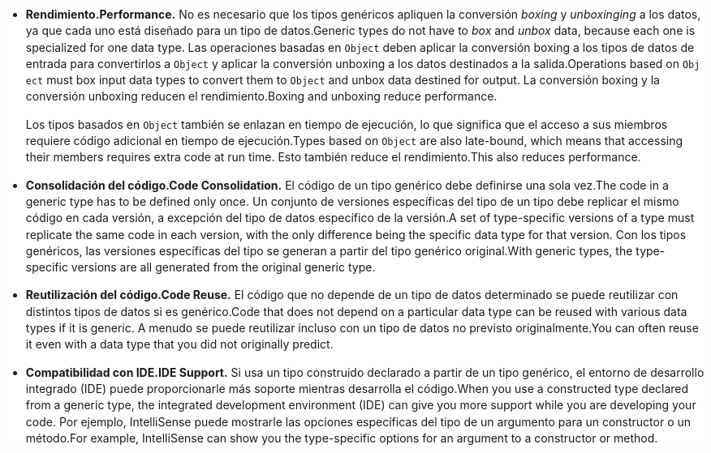 -   **<span data-ttu-id="fa975-145">Rendimiento.</span><span class="sxs-lookup"><span data-stu-id="fa975-145">Performance.</span></span>** <span data-ttu-id="fa975-146">No es necesario que los tipos genéricos apliquen la conversión *boxing* y *unboxinging* a los datos, ya que cada uno está diseñado para un tipo de datos.</span><span class="sxs-lookup"><span data-stu-id="fa975-146">Generic types do not have to *box* and *unbox* data, because each one is specialized for one data type.</span></span> <span data-ttu-id="fa975-147">Las operaciones basadas en `Object` deben aplicar la conversión boxing a los tipos de datos de entrada para convertirlos a `Object` y aplicar la conversión unboxing a los datos destinados a la salida.</span><span class="sxs-lookup"><span data-stu-id="fa975-147">Operations based on `Object` must box input data types to convert them to `Object` and unbox data destined for output.</span></span> <span data-ttu-id="fa975-148">La conversión boxing y la conversión unboxing reducen el rendimiento.</span><span class="sxs-lookup"><span data-stu-id="fa975-148">Boxing and unboxing reduce performance.</span></span>  
  
     <span data-ttu-id="fa975-149">Los tipos basados en `Object` también se enlazan en tiempo de ejecución, lo que significa que el acceso a sus miembros requiere código adicional en tiempo de ejecución.</span><span class="sxs-lookup"><span data-stu-id="fa975-149">Types based on `Object` are also late-bound, which means that accessing their members requires extra code at run time.</span></span> <span data-ttu-id="fa975-150">Esto también reduce el rendimiento.</span><span class="sxs-lookup"><span data-stu-id="fa975-150">This also reduces performance.</span></span>  
  
-   **<span data-ttu-id="fa975-151">Consolidación del código.</span><span class="sxs-lookup"><span data-stu-id="fa975-151">Code Consolidation.</span></span>** <span data-ttu-id="fa975-152">El código de un tipo genérico debe definirse una sola vez.</span><span class="sxs-lookup"><span data-stu-id="fa975-152">The code in a generic type has to be defined only once.</span></span> <span data-ttu-id="fa975-153">Un conjunto de versiones específicas del tipo de un tipo debe replicar el mismo código en cada versión, a excepción del tipo de datos específico de la versión.</span><span class="sxs-lookup"><span data-stu-id="fa975-153">A set of type-specific versions of a type must replicate the same code in each version, with the only difference being the specific data type for that version.</span></span> <span data-ttu-id="fa975-154">Con los tipos genéricos, las versiones específicas del tipo se generan a partir del tipo genérico original.</span><span class="sxs-lookup"><span data-stu-id="fa975-154">With generic types, the type-specific versions are all generated from the original generic type.</span></span>  
  
-   **<span data-ttu-id="fa975-155">Reutilización del código.</span><span class="sxs-lookup"><span data-stu-id="fa975-155">Code Reuse.</span></span>** <span data-ttu-id="fa975-156">El código que no depende de un tipo de datos determinado se puede reutilizar con distintos tipos de datos si es genérico.</span><span class="sxs-lookup"><span data-stu-id="fa975-156">Code that does not depend on a particular data type can be reused with various data types if it is generic.</span></span> <span data-ttu-id="fa975-157">A menudo se puede reutilizar incluso con un tipo de datos no previsto originalmente.</span><span class="sxs-lookup"><span data-stu-id="fa975-157">You can often reuse it even with a data type that you did not originally predict.</span></span>  
  
-   **<span data-ttu-id="fa975-158">Compatibilidad con IDE.</span><span class="sxs-lookup"><span data-stu-id="fa975-158">IDE Support.</span></span>** <span data-ttu-id="fa975-159">Si usa un tipo construido declarado a partir de un tipo genérico, el entorno de desarrollo integrado (IDE) puede proporcionarle más soporte mientras desarrolla el código.</span><span class="sxs-lookup"><span data-stu-id="fa975-159">When you use a constructed type declared from a generic type, the integrated development environment (IDE) can give you more support while you are developing your code.</span></span> <span data-ttu-id="fa975-160">Por ejemplo, IntelliSense puede mostrarle las opciones específicas del tipo de un argumento para un constructor o un método.</span><span class="sxs-lookup"><span data-stu-id="fa975-160">For example, IntelliSense can show you the type-specific options for an argument to a constructor or method.</span></span>  
  